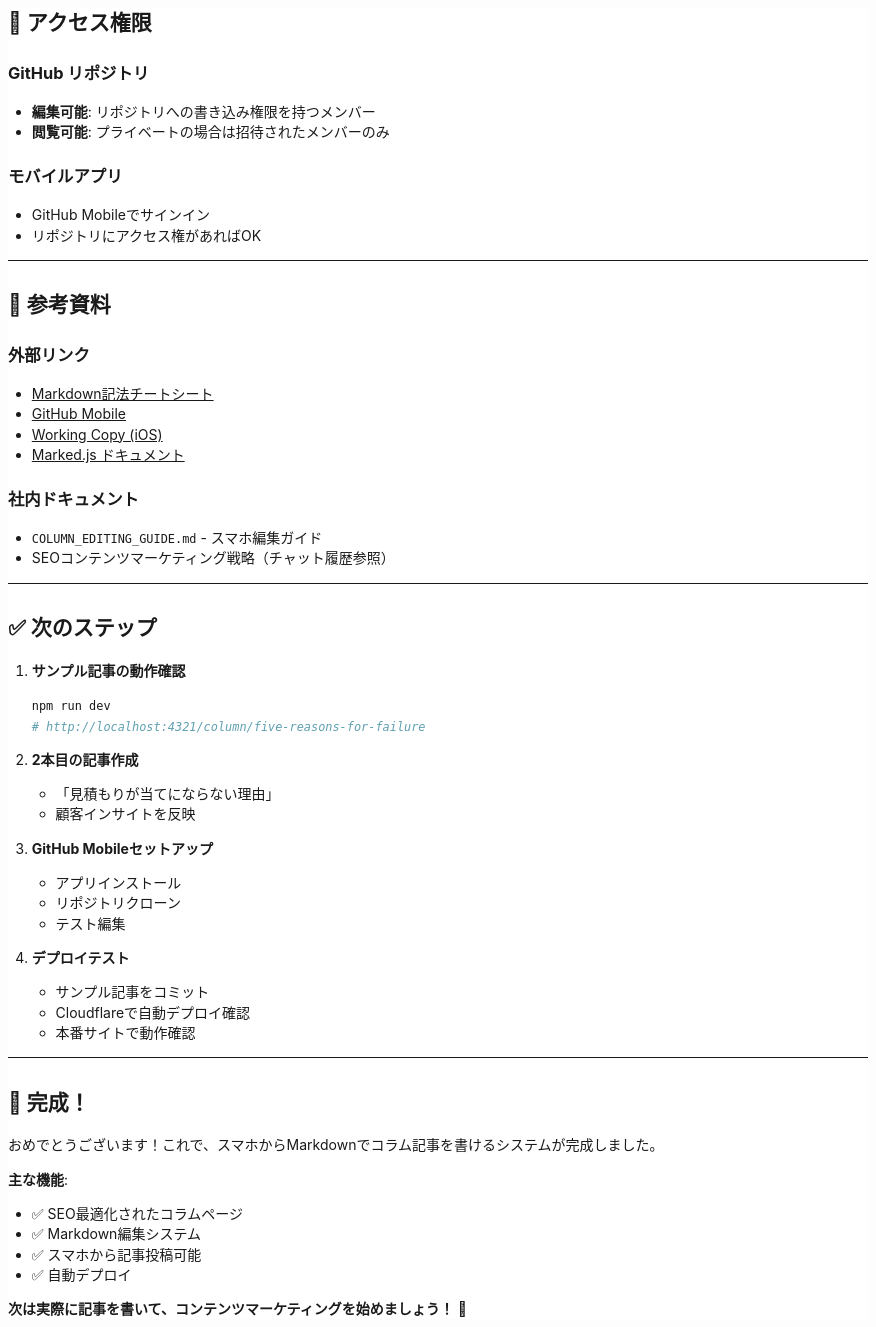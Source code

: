 
## 🔐 アクセス権限

### GitHub リポジトリ

- **編集可能**: リポジトリへの書き込み権限を持つメンバー
- **閲覧可能**: プライベートの場合は招待されたメンバーのみ

### モバイルアプリ

- GitHub Mobileでサインイン
- リポジトリにアクセス権があればOK

---

## 📖 参考資料

### 外部リンク

- [Markdown記法チートシート](https://www.markdownguide.org/cheat-sheet/)
- [GitHub Mobile](https://github.com/mobile)
- [Working Copy (iOS)](https://workingcopy.app/)
- [Marked.js ドキュメント](https://marked.js.org/)

### 社内ドキュメント

- `COLUMN_EDITING_GUIDE.md` - スマホ編集ガイド
- SEOコンテンツマーケティング戦略（チャット履歴参照）

---

## ✅ 次のステップ

1. **サンプル記事の動作確認**
   ```bash
   npm run dev
   # http://localhost:4321/column/five-reasons-for-failure
   ```

2. **2本目の記事作成**
   - 「見積もりが当てにならない理由」
   - 顧客インサイトを反映

3. **GitHub Mobileセットアップ**
   - アプリインストール
   - リポジトリクローン
   - テスト編集

4. **デプロイテスト**
   - サンプル記事をコミット
   - Cloudflareで自動デプロイ確認
   - 本番サイトで動作確認

---

## 🎉 完成！

おめでとうございます！これで、スマホからMarkdownでコラム記事を書けるシステムが完成しました。

**主な機能**:
- ✅ SEO最適化されたコラムページ
- ✅ Markdown編集システム
- ✅ スマホから記事投稿可能
- ✅ 自動デプロイ

**次は実際に記事を書いて、コンテンツマーケティングを始めましょう！** 🚀
